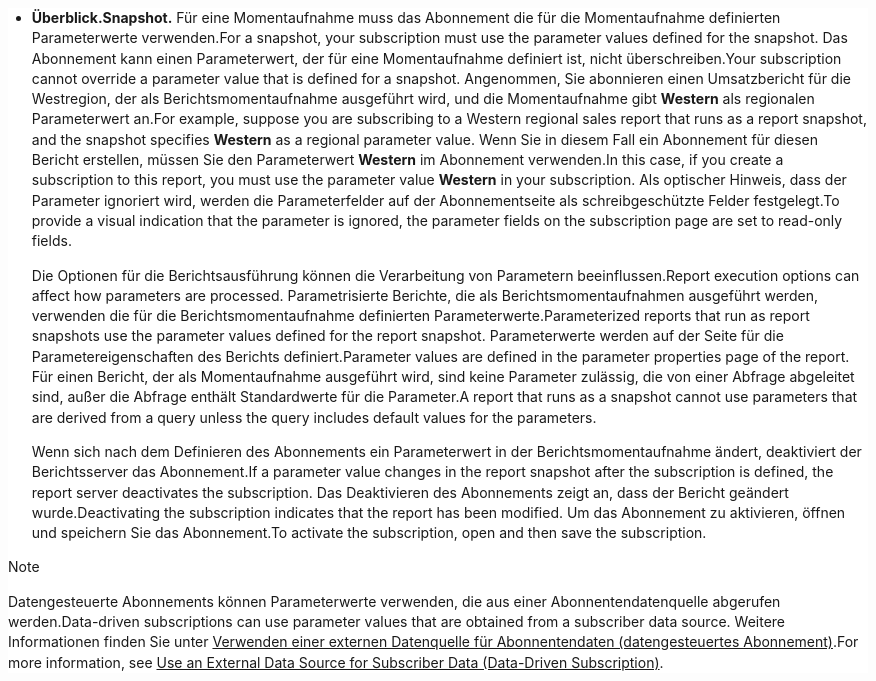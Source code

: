 -   <span data-ttu-id="afe22-313">**Überblick.**</span><span class="sxs-lookup"><span data-stu-id="afe22-313">**Snapshot.**</span></span>  <span data-ttu-id="afe22-314">Für eine Momentaufnahme muss das Abonnement die für die Momentaufnahme definierten Parameterwerte verwenden.</span><span class="sxs-lookup"><span data-stu-id="afe22-314">For a snapshot, your subscription must use the parameter values defined for the snapshot.</span></span> <span data-ttu-id="afe22-315">Das Abonnement kann einen Parameterwert, der für eine Momentaufnahme definiert ist, nicht überschreiben.</span><span class="sxs-lookup"><span data-stu-id="afe22-315">Your subscription cannot override a parameter value that is defined for a snapshot.</span></span> <span data-ttu-id="afe22-316">Angenommen, Sie abonnieren einen Umsatzbericht für die Westregion, der als Berichtsmomentaufnahme ausgeführt wird, und die Momentaufnahme gibt **Western** als regionalen Parameterwert an.</span><span class="sxs-lookup"><span data-stu-id="afe22-316">For example, suppose you are subscribing to a Western regional sales report that runs as a report snapshot, and the snapshot specifies **Western** as a regional parameter value.</span></span> <span data-ttu-id="afe22-317">Wenn Sie in diesem Fall ein Abonnement für diesen Bericht erstellen, müssen Sie den Parameterwert **Western** im Abonnement verwenden.</span><span class="sxs-lookup"><span data-stu-id="afe22-317">In this case, if you create a subscription to this report, you must use the parameter value **Western** in your subscription.</span></span> <span data-ttu-id="afe22-318">Als optischer Hinweis, dass der Parameter ignoriert wird, werden die Parameterfelder auf der Abonnementseite als schreibgeschützte Felder festgelegt.</span><span class="sxs-lookup"><span data-stu-id="afe22-318">To provide a visual indication that the parameter is ignored, the parameter fields on the subscription page are set to read-only fields.</span></span>  
  
     <span data-ttu-id="afe22-319">Die Optionen für die Berichtsausführung können die Verarbeitung von Parametern beeinflussen.</span><span class="sxs-lookup"><span data-stu-id="afe22-319">Report execution options can affect how parameters are processed.</span></span> <span data-ttu-id="afe22-320">Parametrisierte Berichte, die als Berichtsmomentaufnahmen ausgeführt werden, verwenden die für die Berichtsmomentaufnahme definierten Parameterwerte.</span><span class="sxs-lookup"><span data-stu-id="afe22-320">Parameterized reports that run as report snapshots use the parameter values defined for the report snapshot.</span></span> <span data-ttu-id="afe22-321">Parameterwerte werden auf der Seite für die Parametereigenschaften des Berichts definiert.</span><span class="sxs-lookup"><span data-stu-id="afe22-321">Parameter values are defined in the parameter properties page of the report.</span></span> <span data-ttu-id="afe22-322">Für einen Bericht, der als Momentaufnahme ausgeführt wird, sind keine Parameter zulässig, die von einer Abfrage abgeleitet sind, außer die Abfrage enthält Standardwerte für die Parameter.</span><span class="sxs-lookup"><span data-stu-id="afe22-322">A report that runs as a snapshot cannot use parameters that are derived from a query unless the query includes default values for the parameters.</span></span>  
  
     <span data-ttu-id="afe22-323">Wenn sich nach dem Definieren des Abonnements ein Parameterwert in der Berichtsmomentaufnahme ändert, deaktiviert der Berichtsserver das Abonnement.</span><span class="sxs-lookup"><span data-stu-id="afe22-323">If a parameter value changes in the report snapshot after the subscription is defined, the report server deactivates the subscription.</span></span> <span data-ttu-id="afe22-324">Das Deaktivieren des Abonnements zeigt an, dass der Bericht geändert wurde.</span><span class="sxs-lookup"><span data-stu-id="afe22-324">Deactivating the subscription indicates that the report has been modified.</span></span> <span data-ttu-id="afe22-325">Um das Abonnement zu aktivieren, öffnen und speichern Sie das Abonnement.</span><span class="sxs-lookup"><span data-stu-id="afe22-325">To activate the subscription, open and then save the subscription.</span></span>  
  
> [!NOTE]  
>  <span data-ttu-id="afe22-326">Datengesteuerte Abonnements können Parameterwerte verwenden, die aus einer Abonnentendatenquelle abgerufen werden.</span><span class="sxs-lookup"><span data-stu-id="afe22-326">Data-driven subscriptions can use parameter values that are obtained from a subscriber data source.</span></span> <span data-ttu-id="afe22-327">Weitere Informationen finden Sie unter [Verwenden einer externen Datenquelle für Abonnentendaten &#40;datengesteuertes Abonnement&#41;](../subscriptions/use-an-external-data-source-for-subscriber-data-data-driven-subscription.md).</span><span class="sxs-lookup"><span data-stu-id="afe22-327">For more information, see [Use an External Data Source for Subscriber Data &#40;Data-Driven Subscription&#41;](../subscriptions/use-an-external-data-source-for-subscriber-data-data-driven-subscription.md).</span></span>  
  